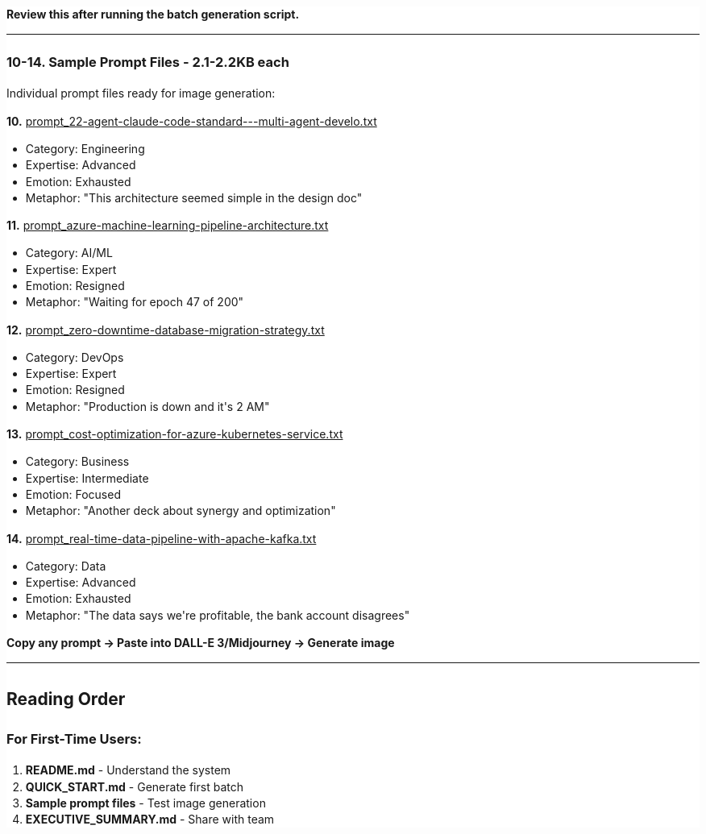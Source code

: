 **Review this after running the batch generation script.**

---

### 10-14. Sample Prompt Files - 2.1-2.2KB each

Individual prompt files ready for image generation:

**10.** [prompt_22-agent-claude-code-standard---multi-agent-develo.txt](cover_prompts/prompt_22-agent-claude-code-standard---multi-agent-develo.txt)
- Category: Engineering
- Expertise: Advanced
- Emotion: Exhausted
- Metaphor: "This architecture seemed simple in the design doc"

**11.** [prompt_azure-machine-learning-pipeline-architecture.txt](cover_prompts/prompt_azure-machine-learning-pipeline-architecture.txt)
- Category: AI/ML
- Expertise: Expert
- Emotion: Resigned
- Metaphor: "Waiting for epoch 47 of 200"

**12.** [prompt_zero-downtime-database-migration-strategy.txt](cover_prompts/prompt_zero-downtime-database-migration-strategy.txt)
- Category: DevOps
- Expertise: Expert
- Emotion: Resigned
- Metaphor: "Production is down and it's 2 AM"

**13.** [prompt_cost-optimization-for-azure-kubernetes-service.txt](cover_prompts/prompt_cost-optimization-for-azure-kubernetes-service.txt)
- Category: Business
- Expertise: Intermediate
- Emotion: Focused
- Metaphor: "Another deck about synergy and optimization"

**14.** [prompt_real-time-data-pipeline-with-apache-kafka.txt](cover_prompts/prompt_real-time-data-pipeline-with-apache-kafka.txt)
- Category: Data
- Expertise: Advanced
- Emotion: Exhausted
- Metaphor: "The data says we're profitable, the bank account disagrees"

**Copy any prompt → Paste into DALL-E 3/Midjourney → Generate image**

---

## Reading Order

### For First-Time Users:
1. **README.md** - Understand the system
2. **QUICK_START.md** - Generate first batch
3. **Sample prompt files** - Test image generation
4. **EXECUTIVE_SUMMARY.md** - Share with team
